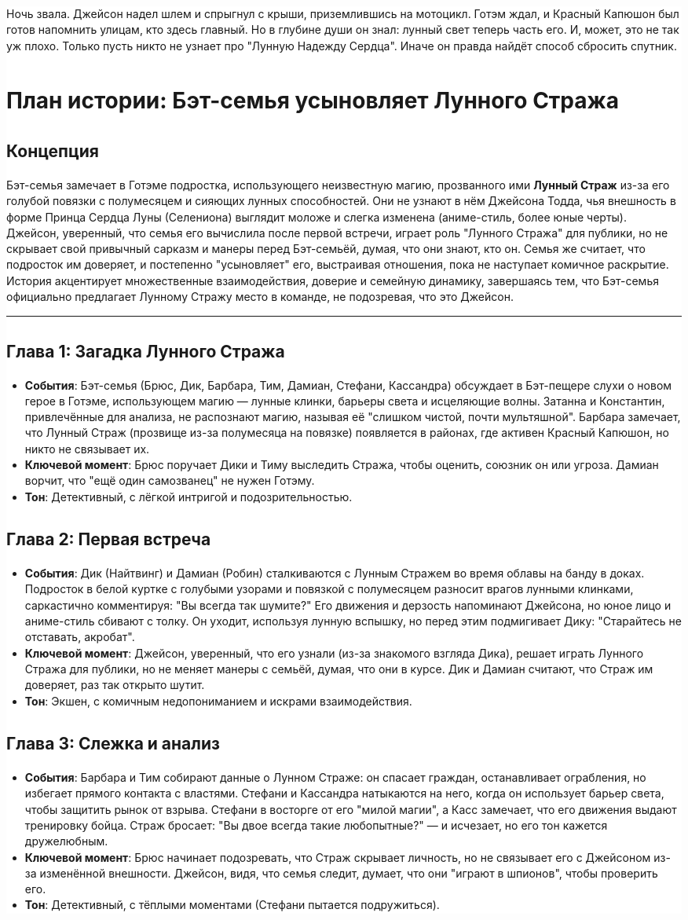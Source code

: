Ночь звала. Джейсон надел шлем и спрыгнул с крыши, приземлившись на мотоцикл. Готэм ждал, и Красный Капюшон был готов напомнить улицам, кто здесь главный. Но в глубине души он знал: лунный свет теперь часть его. И, может, это не так уж плохо. Только пусть никто не узнает про "Лунную Надежду Сердца". Иначе он правда найдёт способ сбросить спутник.


# План истории: Бэт-семья усыновляет Лунного Стража

## Концепция
Бэт-семья замечает в Готэме подростка, использующего неизвестную магию, прозванного ими **Лунный Страж** из-за его голубой повязки с полумесяцем и сияющих лунных способностей. Они не узнают в нём Джейсона Тодда, чья внешность в форме Принца Сердца Луны (Селениона) выглядит моложе и слегка изменена (аниме-стиль, более юные черты). Джейсон, уверенный, что семья его вычислила после первой встречи, играет роль "Лунного Стража" для публики, но не скрывает свой привычный сарказм и манеры перед Бэт-семьёй, думая, что они знают, кто он. Семья же считает, что подросток им доверяет, и постепенно "усыновляет" его, выстраивая отношения, пока не наступает комичное раскрытие. История акцентирует множественные взаимодействия, доверие и семейную динамику, завершаясь тем, что Бэт-семья официально предлагает Лунному Стражу место в команде, не подозревая, что это Джейсон.

---

## Глава 1: Загадка Лунного Стража
- **События**: Бэт-семья (Брюс, Дик, Барбара, Тим, Дамиан, Стефани, Кассандра) обсуждает в Бэт-пещере слухи о новом герое в Готэме, использующем магию — лунные клинки, барьеры света и исцеляющие волны. Затанна и Константин, привлечённые для анализа, не распознают магию, называя её "слишком чистой, почти мультяшной". Барбара замечает, что Лунный Страж (прозвище из-за полумесяца на повязке) появляется в районах, где активен Красный Капюшон, но никто не связывает их.
- **Ключевой момент**: Брюс поручает Дики и Тиму выследить Стража, чтобы оценить, союзник он или угроза. Дамиан ворчит, что "ещё один самозванец" не нужен Готэму.
- **Тон**: Детективный, с лёгкой интригой и подозрительностью.

## Глава 2: Первая встреча
- **События**: Дик (Найтвинг) и Дамиан (Робин) сталкиваются с Лунным Стражем во время облавы на банду в доках. Подросток в белой куртке с голубыми узорами и повязкой с полумесяцем разносит врагов лунными клинками, саркастично комментируя: "Вы всегда так шумите?" Его движения и дерзость напоминают Джейсона, но юное лицо и аниме-стиль сбивают с толку. Он уходит, используя лунную вспышку, но перед этим подмигивает Дику: "Старайтесь не отставать, акробат".
- **Ключевой момент**: Джейсон, уверенный, что его узнали (из-за знакомого взгляда Дика), решает играть Лунного Стража для публики, но не меняет манеры с семьёй, думая, что они в курсе. Дик и Дамиан считают, что Страж им доверяет, раз так открыто шутит.
- **Тон**: Экшен, с комичным недопониманием и искрами взаимодействия.

## Глава 3: Слежка и анализ
- **События**: Барбара и Тим собирают данные о Лунном Страже: он спасает граждан, останавливает ограбления, но избегает прямого контакта с властями. Стефани и Кассандра натыкаются на него, когда он использует барьер света, чтобы защитить рынок от взрыва. Стефани в восторге от его "милой магии", а Касс замечает, что его движения выдают тренировку бойца. Страж бросает: "Вы двое всегда такие любопытные?" — и исчезает, но его тон кажется дружелюбным.
- **Ключевой момент**: Брюс начинает подозревать, что Страж скрывает личность, но не связывает его с Джейсоном из-за изменённой внешности. Джейсон, видя, что семья следит, думает, что они "играют в шпионов", чтобы проверить его.
- **Тон**: Детективный, с тёплыми моментами (Стефани пытается подружиться).
